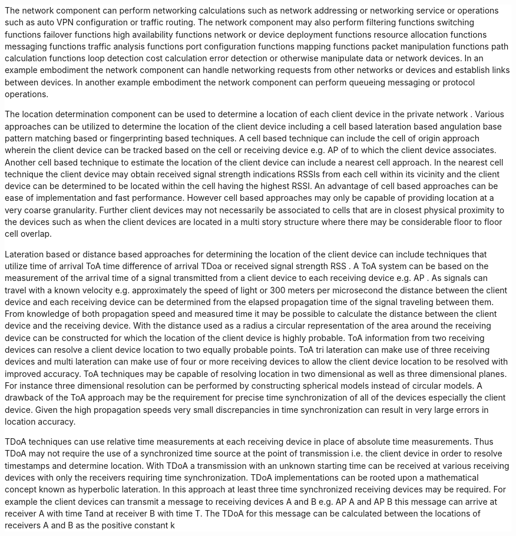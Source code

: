 The network component can perform networking calculations such as network addressing or networking service or operations such as auto VPN configuration or traffic routing. The network component may also perform filtering functions switching functions failover functions high availability functions network or device deployment functions resource allocation functions messaging functions traffic analysis functions port configuration functions mapping functions packet manipulation functions path calculation functions loop detection cost calculation error detection or otherwise manipulate data or network devices. In an example embodiment the network component can handle networking requests from other networks or devices and establish links between devices. In another example embodiment the network component can perform queueing messaging or protocol operations.

The location determination component can be used to determine a location of each client device in the private network . Various approaches can be utilized to determine the location of the client device including a cell based lateration based angulation base pattern matching based or fingerprinting based techniques. A cell based technique can include the cell of origin approach wherein the client device can be tracked based on the cell or receiving device e.g. AP of to which the client device associates. Another cell based technique to estimate the location of the client device can include a nearest cell approach. In the nearest cell technique the client device may obtain received signal strength indications RSSIs from each cell within its vicinity and the client device can be determined to be located within the cell having the highest RSSI. An advantage of cell based approaches can be ease of implementation and fast performance. However cell based approaches may only be capable of providing location at a very coarse granularity. Further client devices may not necessarily be associated to cells that are in closest physical proximity to the devices such as when the client devices are located in a multi story structure where there may be considerable floor to floor cell overlap.

Lateration based or distance based approaches for determining the location of the client device can include techniques that utilize time of arrival ToA time difference of arrival TDoa or received signal strength RSS . A ToA system can be based on the measurement of the arrival time of a signal transmitted from a client device to each receiving device e.g. AP . As signals can travel with a known velocity e.g. approximately the speed of light or 300 meters per microsecond the distance between the client device and each receiving device can be determined from the elapsed propagation time of the signal traveling between them. From knowledge of both propagation speed and measured time it may be possible to calculate the distance between the client device and the receiving device. With the distance used as a radius a circular representation of the area around the receiving device can be constructed for which the location of the client device is highly probable. ToA information from two receiving devices can resolve a client device location to two equally probable points. ToA tri lateration can make use of three receiving devices and multi lateration can make use of four or more receiving devices to allow the client device location to be resolved with improved accuracy. ToA techniques may be capable of resolving location in two dimensional as well as three dimensional planes. For instance three dimensional resolution can be performed by constructing spherical models instead of circular models. A drawback of the ToA approach may be the requirement for precise time synchronization of all of the devices especially the client device. Given the high propagation speeds very small discrepancies in time synchronization can result in very large errors in location accuracy.

TDoA techniques can use relative time measurements at each receiving device in place of absolute time measurements. Thus TDoA may not require the use of a synchronized time source at the point of transmission i.e. the client device in order to resolve timestamps and determine location. With TDoA a transmission with an unknown starting time can be received at various receiving devices with only the receivers requiring time synchronization. TDoA implementations can be rooted upon a mathematical concept known as hyperbolic lateration. In this approach at least three time synchronized receiving devices may be required. For example the client devices can transmit a message to receiving devices A and B e.g. AP A and AP B this message can arrive at receiver A with time Tand at receiver B with time T. The TDoA for this message can be calculated between the locations of receivers A and B as the positive constant k 
